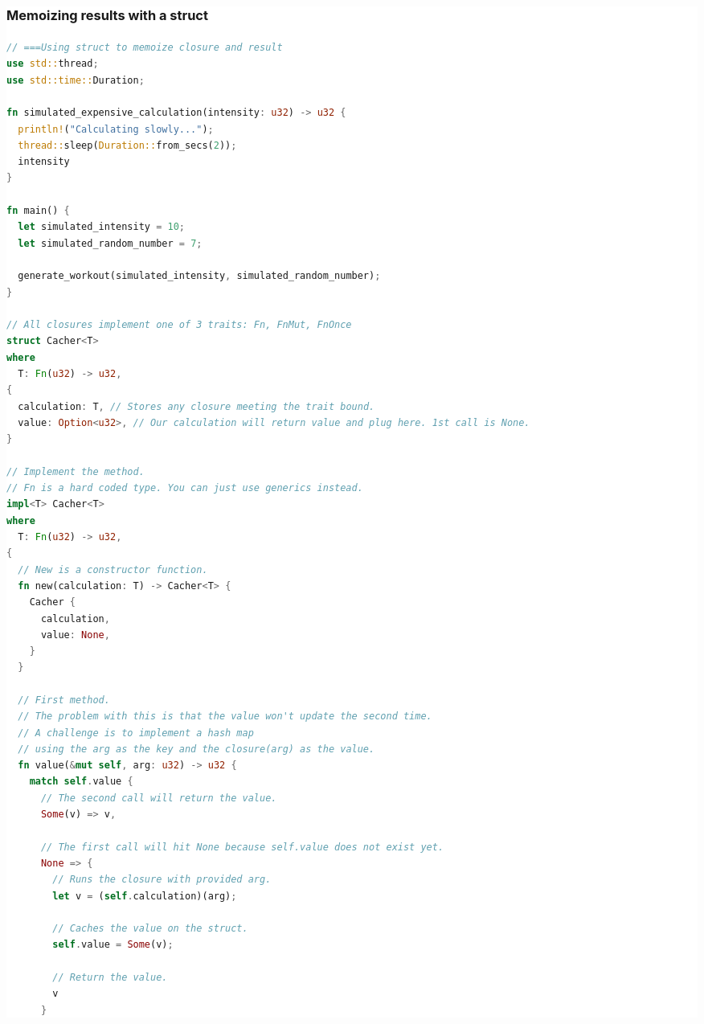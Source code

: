 ### Memoizing results with a struct

```rust
// ===Using struct to memoize closure and result
use std::thread;
use std::time::Duration;

fn simulated_expensive_calculation(intensity: u32) -> u32 {
  println!("Calculating slowly...");
  thread::sleep(Duration::from_secs(2));
  intensity
}

fn main() {
  let simulated_intensity = 10;
  let simulated_random_number = 7;

  generate_workout(simulated_intensity, simulated_random_number);
}

// All closures implement one of 3 traits: Fn, FnMut, FnOnce
struct Cacher<T>
where
  T: Fn(u32) -> u32,
{
  calculation: T, // Stores any closure meeting the trait bound.
  value: Option<u32>, // Our calculation will return value and plug here. 1st call is None.
}

// Implement the method.
// Fn is a hard coded type. You can just use generics instead.
impl<T> Cacher<T>
where
  T: Fn(u32) -> u32,
{
  // New is a constructor function.
  fn new(calculation: T) -> Cacher<T> {
    Cacher {
      calculation,
      value: None,
    }
  }

  // First method.
  // The problem with this is that the value won't update the second time.
  // A challenge is to implement a hash map
  // using the arg as the key and the closure(arg) as the value.
  fn value(&mut self, arg: u32) -> u32 {
    match self.value {
      // The second call will return the value.
      Some(v) => v,

      // The first call will hit None because self.value does not exist yet.
      None => {
        // Runs the closure with provided arg.
        let v = (self.calculation)(arg);

        // Caches the value on the struct.
        self.value = Some(v);

        // Return the value.
        v
      }
```